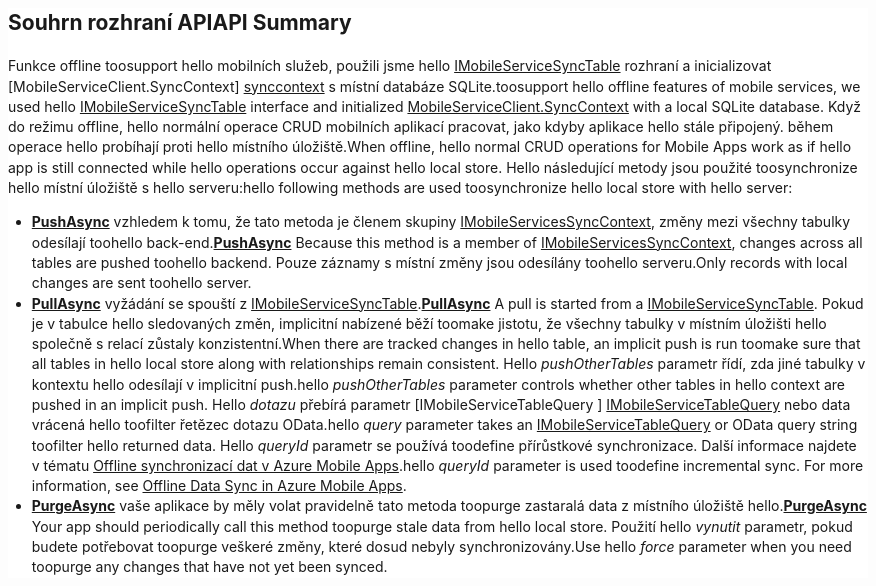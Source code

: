 ## <a name="api-summary"></a><span data-ttu-id="bc443-169">Souhrn rozhraní API</span><span class="sxs-lookup"><span data-stu-id="bc443-169">API Summary</span></span>
<span data-ttu-id="bc443-170">Funkce offline toosupport hello mobilních služeb, použili jsme hello [IMobileServiceSyncTable] rozhraní a inicializovat [MobileServiceClient.SyncContext] [ synccontext] s místní databáze SQLite.</span><span class="sxs-lookup"><span data-stu-id="bc443-170">toosupport hello offline features of mobile services, we used hello [IMobileServiceSyncTable] interface and initialized [MobileServiceClient.SyncContext][synccontext] with a local SQLite database.</span></span> <span data-ttu-id="bc443-171">Když do režimu offline, hello normální operace CRUD mobilních aplikací pracovat, jako kdyby aplikace hello stále připojený. během operace hello probíhají proti hello místního úložiště.</span><span class="sxs-lookup"><span data-stu-id="bc443-171">When offline, hello normal CRUD operations for Mobile Apps work as if hello app is still connected while hello operations occur against hello local store.</span></span> <span data-ttu-id="bc443-172">Hello následující metody jsou použité toosynchronize hello místní úložiště s hello serveru:</span><span class="sxs-lookup"><span data-stu-id="bc443-172">hello following methods are used toosynchronize hello local store with hello server:</span></span>

* <span data-ttu-id="bc443-173">**[PushAsync]**  vzhledem k tomu, že tato metoda je členem skupiny [IMobileServicesSyncContext], změny mezi všechny tabulky odesílají toohello back-end.</span><span class="sxs-lookup"><span data-stu-id="bc443-173">**[PushAsync]** Because this method is a member of [IMobileServicesSyncContext], changes across all tables are pushed toohello backend.</span></span> <span data-ttu-id="bc443-174">Pouze záznamy s místní změny jsou odesílány toohello serveru.</span><span class="sxs-lookup"><span data-stu-id="bc443-174">Only records with local changes are sent toohello server.</span></span>
* <span data-ttu-id="bc443-175">**[PullAsync]**  vyžádání se spouští z [IMobileServiceSyncTable].</span><span class="sxs-lookup"><span data-stu-id="bc443-175">**[PullAsync]** A pull is started from a [IMobileServiceSyncTable].</span></span> <span data-ttu-id="bc443-176">Pokud je v tabulce hello sledovaných změn, implicitní nabízené běží toomake jistotu, že všechny tabulky v místním úložišti hello společně s relací zůstaly konzistentní.</span><span class="sxs-lookup"><span data-stu-id="bc443-176">When there are tracked changes in hello table, an implicit push is run toomake sure that all tables in hello local store along with relationships remain consistent.</span></span> <span data-ttu-id="bc443-177">Hello *pushOtherTables* parametr řídí, zda jiné tabulky v kontextu hello odesílají v implicitní push.</span><span class="sxs-lookup"><span data-stu-id="bc443-177">hello *pushOtherTables* parameter controls whether other tables in hello context are pushed in an implicit push.</span></span> <span data-ttu-id="bc443-178">Hello *dotazu* přebírá parametr [IMobileServiceTableQuery<T> ] [ IMobileServiceTableQuery] nebo data vrácená hello toofilter řetězec dotazu OData.</span><span class="sxs-lookup"><span data-stu-id="bc443-178">hello *query* parameter takes an [IMobileServiceTableQuery<T>][IMobileServiceTableQuery] or OData query string toofilter hello returned data.</span></span> <span data-ttu-id="bc443-179">Hello *queryId* parametr se používá toodefine přírůstkové synchronizace. Další informace najdete v tématu [Offline synchronizací dat v Azure Mobile Apps](app-service-mobile-offline-data-sync.md#how-sync-works).</span><span class="sxs-lookup"><span data-stu-id="bc443-179">hello *queryId* parameter is used toodefine incremental sync. For more information, see [Offline Data Sync in Azure Mobile Apps](app-service-mobile-offline-data-sync.md#how-sync-works).</span></span>
* <span data-ttu-id="bc443-180">**[PurgeAsync]**  vaše aplikace by měly volat pravidelně tato metoda toopurge zastaralá data z místního úložiště hello.</span><span class="sxs-lookup"><span data-stu-id="bc443-180">**[PurgeAsync]** Your app should periodically call this method toopurge stale data from hello local store.</span></span> <span data-ttu-id="bc443-181">Použití hello *vynutit* parametr, pokud budete potřebovat toopurge veškeré změny, které dosud nebyly synchronizovány.</span><span class="sxs-lookup"><span data-stu-id="bc443-181">Use hello *force* parameter when you need toopurge any changes that have not yet been synced.</span></span>


[Update hello app toosupport offline features]: #enable-offline-app
[Update hello sync behavior of hello app]: #update-sync
[Update hello app tooreconnect your Mobile Apps backend]: #update-online-app
[1]: ./media/app-service-mobile-windows-store-dotnet-get-started-offline-data/app-service-mobile-add-reference-sqlite-dialog.png
[11]: ./media/app-service-mobile-windows-store-dotnet-get-started-offline-data/app-service-mobile-add-wp81-reference-sqlite-dialog.png
[13]: ./media/app-service-mobile-windows-store-dotnet-get-started-offline-data/cpu-architecture.png
[Offline synchronizací dat v Azure Mobile Apps]: app-service-mobile-offline-data-sync.md
[Vytvoření aplikace pro windows]: app-service-mobile-windows-store-dotnet-get-started.md
[SQLite for Windows 8.1]: http://go.microsoft.com/fwlink/?LinkID=716919
[SQLite for Windows Phone 8.1]: http://go.microsoft.com/fwlink/?LinkID=716920
[SQLite for Windows 10]: http://go.microsoft.com/fwlink/?LinkID=716921
[synccontext]: https://msdn.microsoft.com/library/azure/microsoft.windowsazure.mobileservices.mobileserviceclient.synccontext(v=azure.10).aspx
[sqlite store nuget]: https://www.nuget.org/packages/Microsoft.Azure.Mobile.Client.SQLiteStore/
[IMobileServiceSyncTable]: https://msdn.microsoft.com/library/azure/mt691742(v=azure.10).aspx
[IMobileServiceTableQuery]: https://msdn.microsoft.com/library/azure/dn250631(v=azure.10).aspx
[IMobileServicesSyncContext]: https://msdn.microsoft.com/library/azure/microsoft.windowsazure.mobileservices.sync.imobileservicesynccontext(v=azure.10).aspx
[MobileServicePushFailedException]: https://msdn.microsoft.com/library/azure/microsoft.windowsazure.mobileservices.sync.mobileservicepushfailedexception(v=azure.10).aspx
[Status]: https://msdn.microsoft.com/library/azure/microsoft.windowsazure.mobileservices.sync.mobileservicepushcompletionresult.status(v=azure.10).aspx
[CancelledByNetworkError]: https://msdn.microsoft.com/library/azure/microsoft.windowsazure.mobileservices.sync.mobileservicepushstatus(v=azure.10).aspx
[PullAsync]: https://msdn.microsoft.com/library/azure/mt667558(v=azure.10).aspx
[PushAsync]: https://msdn.microsoft.com/library/azure/microsoft.windowsazure.mobileservices.mobileservicesynccontextextensions.pushasync(v=azure.10).aspx
[PurgeAsync]: https://msdn.microsoft.com/library/azure/microsoft.windowsazure.mobileservices.sync.imobileservicesynctable.purgeasync(v=azure.10).aspx
[8]: app-service-mobile-dotnet-how-to-use-client-library.md